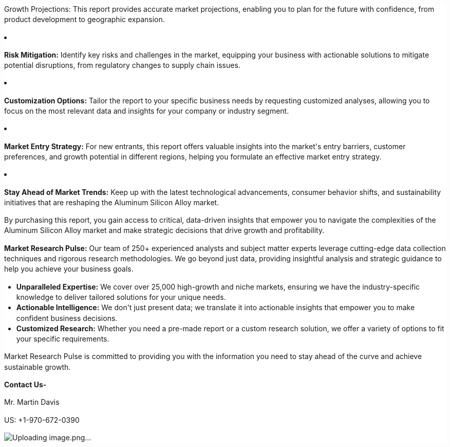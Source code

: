 Growth Projections:</strong> This report provides accurate market projections, enabling you to plan for the future with confidence, from product development to geographic expansion.</p></li><li><p><strong>Risk Mitigation:</strong> Identify key risks and challenges in the market, equipping your business with actionable solutions to mitigate potential disruptions, from regulatory changes to supply chain issues.</p></li><li><p><strong>Customization Options:</strong> Tailor the report to your specific business needs by requesting customized analyses, allowing you to focus on the most relevant data and insights for your company or industry segment.</p></li><li><p><strong>Market Entry Strategy:</strong> For new entrants, this report offers valuable insights into the market's entry barriers, customer preferences, and growth potential in different regions, helping you formulate an effective market entry strategy.</p></li><li><p><strong>Stay Ahead of Market Trends:</strong> Keep up with the latest technological advancements, consumer behavior shifts, and sustainability initiatives that are reshaping the Aluminum Silicon Alloy market.</p></li></ol><p>By purchasing this report, you gain access to critical, data-driven insights that empower you to navigate the complexities of the Aluminum Silicon Alloy market and make strategic decisions that drive growth and profitability.</p><p><strong>Market Research Pulse:</strong>&nbsp;Our team of 250+ experienced analysts and subject matter experts leverage cutting-edge data collection techniques and rigorous research methodologies. We go beyond just data, providing insightful analysis and strategic guidance to help you achieve your business goals.</p><ul><li><strong>Unparalleled Expertise:</strong>&nbsp;We cover over 25,000 high-growth and niche markets, ensuring we have the industry-specific knowledge to deliver tailored solutions for your unique needs.</li><li><strong>Actionable Intelligence:</strong>&nbsp;We don't just present data; we translate it into actionable insights that empower you to make confident business decisions.</li><li><strong>Customized Research:</strong>&nbsp;Whether you need a pre-made report or a custom research solution, we offer a variety of options to fit your specific requirements.</li></ul><p>Market Research Pulse is committed to providing you with the information you need to stay ahead of the curve and achieve sustainable growth.</p><p><strong>Contact Us-</strong></p><p>Mr. Martin Davis</p><p>US: +1-970-672-0390</p>
![Uploading image.png…]()
